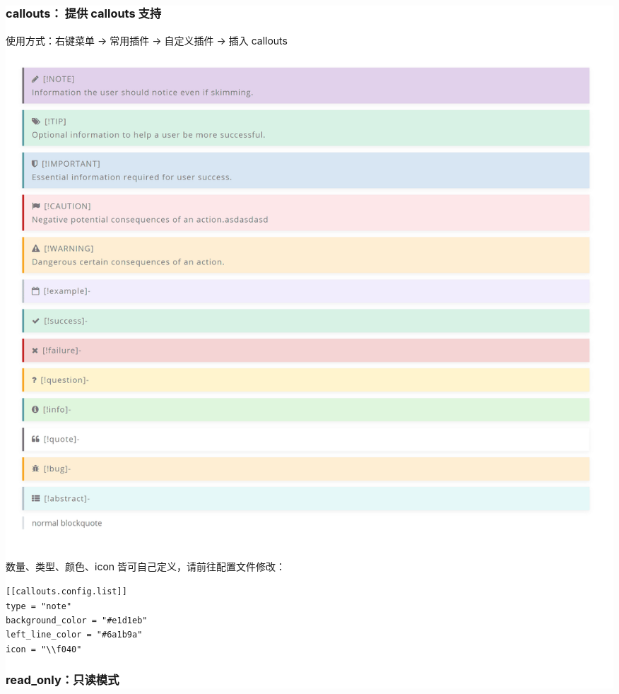 ### callouts： 提供 callouts 支持

使用方式：右键菜单 -> 常用插件 -> 自定义插件 -> 插入 callouts

![callouts](/imgs/callouts.png)

数量、类型、颜色、icon 皆可自己定义，请前往配置文件修改：

```auto
[[callouts.config.list]]
type = "note"
background_color = "#e1d1eb"
left_line_color = "#6a1b9a"
icon = "\\f040"
```

### read\_only：只读模式
